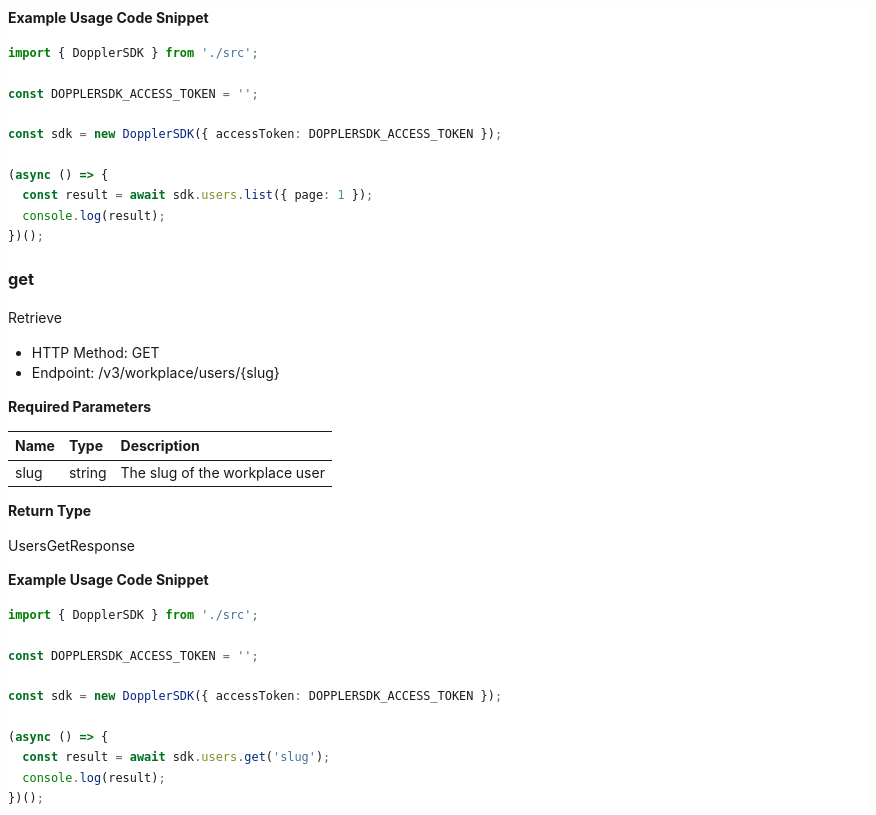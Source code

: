 **Example Usage Code Snippet**
```Typescript
import { DopplerSDK } from './src';

const DOPPLERSDK_ACCESS_TOKEN = '';

const sdk = new DopplerSDK({ accessToken: DOPPLERSDK_ACCESS_TOKEN });

(async () => {
  const result = await sdk.users.list({ page: 1 });
  console.log(result);
})();

```

### **get**
Retrieve
- HTTP Method: GET
- Endpoint: /v3/workplace/users/{slug}

**Required Parameters**

| Name    | Type| Description |
| :-------- | :----------| :----------|
| slug | string | The slug of the workplace user |



**Return Type**

UsersGetResponse

**Example Usage Code Snippet**
```Typescript
import { DopplerSDK } from './src';

const DOPPLERSDK_ACCESS_TOKEN = '';

const sdk = new DopplerSDK({ accessToken: DOPPLERSDK_ACCESS_TOKEN });

(async () => {
  const result = await sdk.users.get('slug');
  console.log(result);
})();

```




